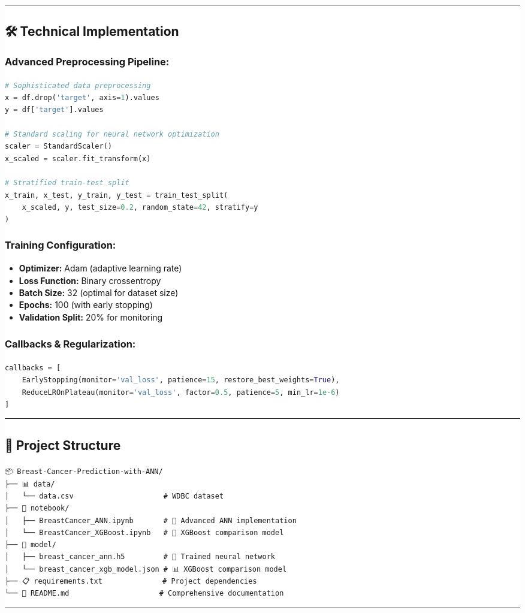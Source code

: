 
---

## 🛠️ Technical Implementation

### **Advanced Preprocessing Pipeline:**
```python
# Sophisticated data preprocessing
x = df.drop('target', axis=1).values
y = df['target'].values

# Standard scaling for neural network optimization
scaler = StandardScaler()
x_scaled = scaler.fit_transform(x)

# Stratified train-test split
x_train, x_test, y_train, y_test = train_test_split(
    x_scaled, y, test_size=0.2, random_state=42, stratify=y
)
```

### **Training Configuration:**
- **Optimizer:** Adam (adaptive learning rate)
- **Loss Function:** Binary crossentropy
- **Batch Size:** 32 (optimal for dataset size)
- **Epochs:** 100 (with early stopping)
- **Validation Split:** 20% for monitoring

### **Callbacks & Regularization:**
```python
callbacks = [
    EarlyStopping(monitor='val_loss', patience=15, restore_best_weights=True),
    ReduceLROnPlateau(monitor='val_loss', factor=0.5, patience=5, min_lr=1e-6)
]
```

---

## 📁 Project Structure

```
📦 Breast-Cancer-Prediction-with-ANN/
├── 📊 data/
│   └── data.csv                     # WDBC dataset
├── 📓 notebook/
│   ├── BreastCancer_ANN.ipynb       # 🧠 Advanced ANN implementation
│   └── BreastCancer_XGBoost.ipynb   # 🌳 XGBoost comparison model
├── 🤖 model/
│   ├── breast_cancer_ann.h5         # 🎯 Trained neural network
│   └── breast_cancer_xgb_model.json # 📊 XGBoost comparison model
├── 📋 requirements.txt              # Project dependencies
└── 📖 README.md                     # Comprehensive documentation
```

---